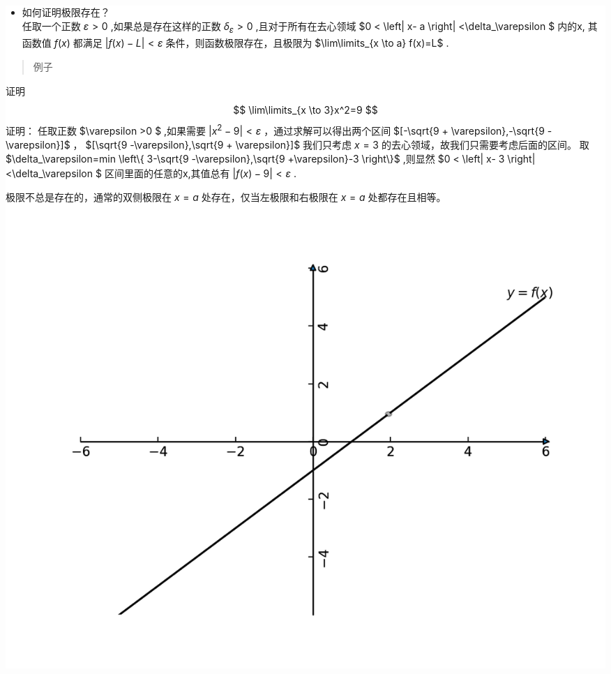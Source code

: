 - 如何证明极限存在？  
任取一个正数 $\varepsilon >0$ ,如果总是存在这样的正数 $\delta_\varepsilon >0$ ,且对于所有在去心领域  $0 < \left| x- a \right| <\delta_\varepsilon $ 内的x, 其函数值 $f(x)$ 都满足 $\left | f(x)-L \right|< \varepsilon$ 条件，则函数极限存在，且极限为 $\lim\limits_{x \to a} f(x)=L$ .

> 例子  

证明
$$
    \lim\limits_{x \to 3}x^2=9
$$
证明：
任取正数 $\varepsilon >0 $ ,如果需要  $| x^2 -9 |<\varepsilon$ ，通过求解可以得出两个区间
 $[-\sqrt{9 + \varepsilon},-\sqrt{9 - \varepsilon}]$ ，
 $[\sqrt{9 -\varepsilon},\sqrt{9 + \varepsilon}]$ 
我们只考虑 $x=3$ 的去心领域，故我们只需要考虑后面的区间。
取 $\delta_\varepsilon=min \left\{ 3-\sqrt{9 -\varepsilon},\sqrt{9 +\varepsilon}-3 \right\}$ ,则显然 $0 < \left| x- 3 \right| <\delta_\varepsilon $ 区间里面的任意的x,其值总有
 $\left | f(x) -9 \right | <\varepsilon$ .


极限不总是存在的，通常的双侧极限在 $x=a$ 处存在，仅当左极限和右极限在 $x=a$ 处都存在且相等。


![极限的定义](./Image/limitis_1.png)

